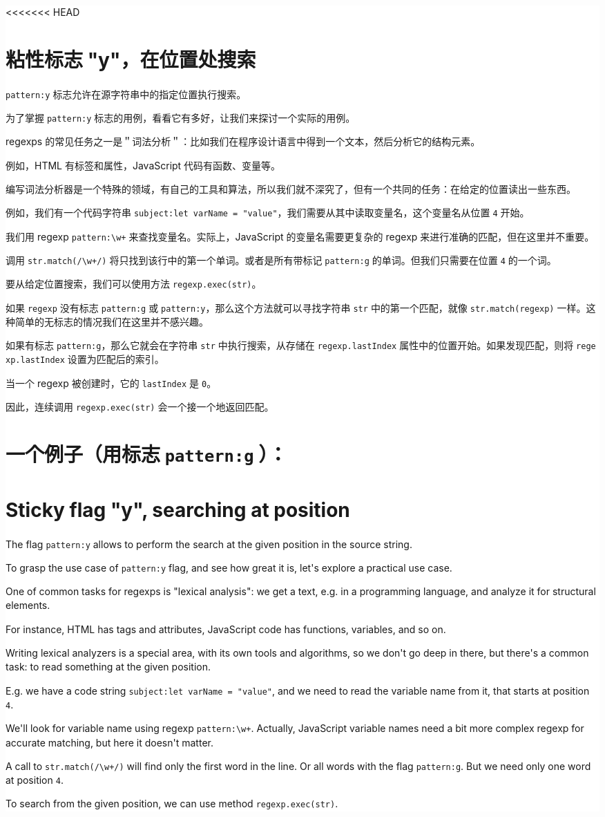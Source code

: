
<<<<<<< HEAD
# 粘性标志 "y"，在位置处搜索

`pattern:y` 标志允许在源字符串中的指定位置执行搜索。

为了掌握 `pattern:y` 标志的用例，看看它有多好，让我们来探讨一个实际的用例。

regexps 的常见任务之一是＂词法分析＂：比如我们在程序设计语言中得到一个文本，然后分析它的结构元素。

例如，HTML 有标签和属性，JavaScript 代码有函数、变量等。

编写词法分析器是一个特殊的领域，有自己的工具和算法，所以我们就不深究了，但有一个共同的任务：在给定的位置读出一些东西。

例如，我们有一个代码字符串 `subject:let varName = "value"`，我们需要从其中读取变量名，这个变量名从位置 `4` 开始。

我们用 regexp `pattern:\w+` 来查找变量名。实际上，JavaScript 的变量名需要更复杂的 regexp 来进行准确的匹配，但在这里并不重要。

调用 `str.match(/\w+/)` 将只找到该行中的第一个单词。或者是所有带标记 `pattern:g` 的单词。但我们只需要在位置 `4` 的一个词。

要从给定位置搜索，我们可以使用方法 `regexp.exec(str)`。

如果 `regexp` 没有标志 `pattern:g` 或 `pattern:y`，那么这个方法就可以寻找字符串 `str` 中的第一个匹配，就像 `str.match(regexp)` 一样。这种简单的无标志的情况我们在这里并不感兴趣。

如果有标志 `pattern:g`，那么它就会在字符串 `str` 中执行搜索，从存储在 `regexp.lastIndex` 属性中的位置开始。如果发现匹配，则将 `regexp.lastIndex` 设置为匹配后的索引。

当一个 regexp 被创建时，它的 `lastIndex` 是 `0`。

因此，连续调用 `regexp.exec(str)` 会一个接一个地返回匹配。

一个例子（用标志 `pattern:g` ）：
=======
# Sticky flag "y", searching at position

The flag `pattern:y` allows to perform the search at the given position in the source string.

To grasp the use case of `pattern:y` flag, and see how great it is, let's explore a practical use case.

One of common tasks for regexps is "lexical analysis": we get a text, e.g. in a programming language, and analyze it for structural elements.

For instance, HTML has tags and attributes, JavaScript code has functions, variables, and so on.

Writing lexical analyzers is a special area, with its own tools and algorithms, so we don't go deep in there, but there's a common task: to read something at the given position.

E.g. we have a code string `subject:let varName = "value"`, and we need to read the variable name from it, that starts at position `4`.

We'll look for variable name using regexp `pattern:\w+`. Actually, JavaScript variable names need a bit more complex regexp for accurate matching, but here it doesn't matter.

A call to `str.match(/\w+/)` will find only the first word in the line. Or all words with the flag `pattern:g`. But we need only one word at position `4`.

To search from the given position, we can use method `regexp.exec(str)`.
